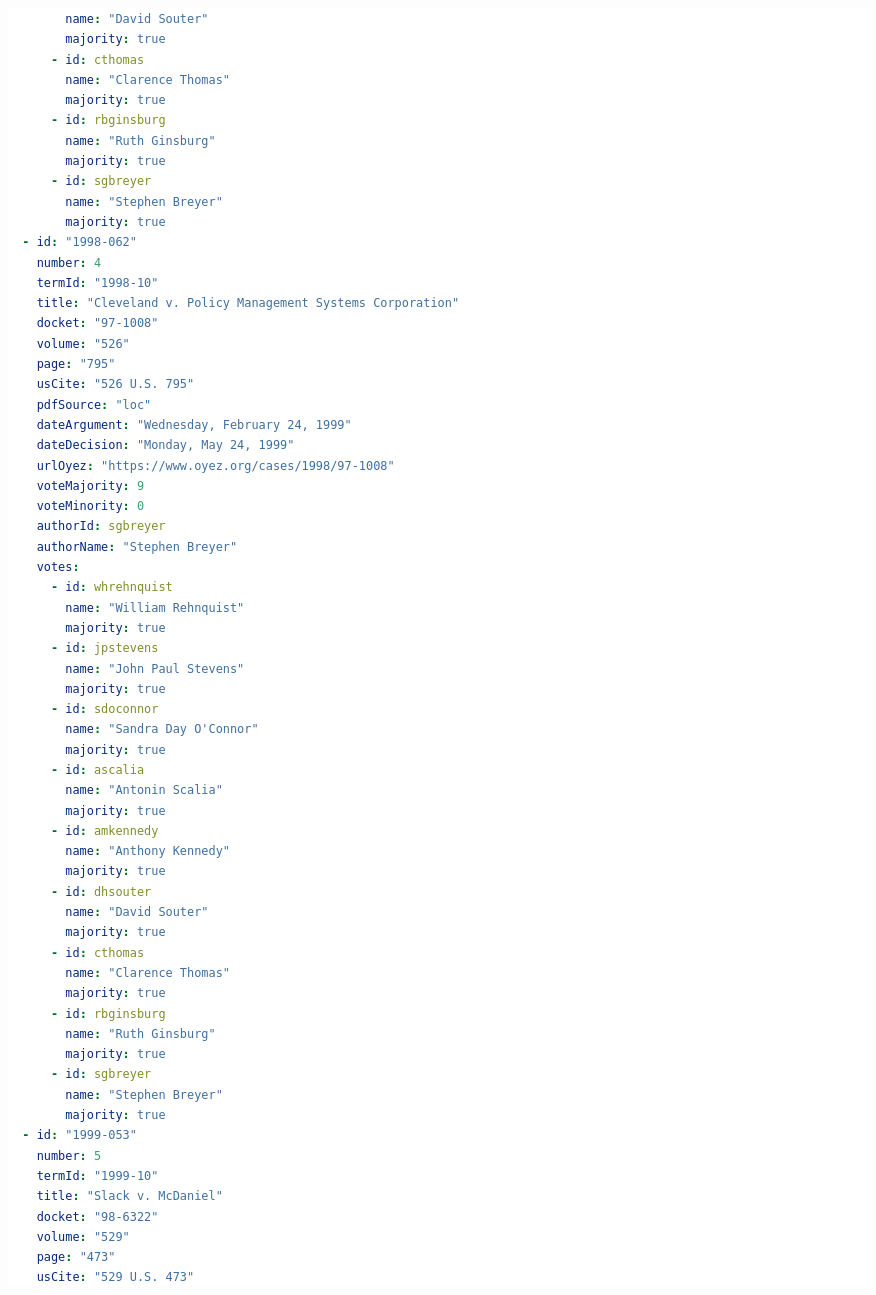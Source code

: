 ```yaml
        name: "David Souter"
        majority: true
      - id: cthomas
        name: "Clarence Thomas"
        majority: true
      - id: rbginsburg
        name: "Ruth Ginsburg"
        majority: true
      - id: sgbreyer
        name: "Stephen Breyer"
        majority: true
  - id: "1998-062"
    number: 4
    termId: "1998-10"
    title: "Cleveland v. Policy Management Systems Corporation"
    docket: "97-1008"
    volume: "526"
    page: "795"
    usCite: "526 U.S. 795"
    pdfSource: "loc"
    dateArgument: "Wednesday, February 24, 1999"
    dateDecision: "Monday, May 24, 1999"
    urlOyez: "https://www.oyez.org/cases/1998/97-1008"
    voteMajority: 9
    voteMinority: 0
    authorId: sgbreyer
    authorName: "Stephen Breyer"
    votes:
      - id: whrehnquist
        name: "William Rehnquist"
        majority: true
      - id: jpstevens
        name: "John Paul Stevens"
        majority: true
      - id: sdoconnor
        name: "Sandra Day O'Connor"
        majority: true
      - id: ascalia
        name: "Antonin Scalia"
        majority: true
      - id: amkennedy
        name: "Anthony Kennedy"
        majority: true
      - id: dhsouter
        name: "David Souter"
        majority: true
      - id: cthomas
        name: "Clarence Thomas"
        majority: true
      - id: rbginsburg
        name: "Ruth Ginsburg"
        majority: true
      - id: sgbreyer
        name: "Stephen Breyer"
        majority: true
  - id: "1999-053"
    number: 5
    termId: "1999-10"
    title: "Slack v. McDaniel"
    docket: "98-6322"
    volume: "529"
    page: "473"
    usCite: "529 U.S. 473"
```